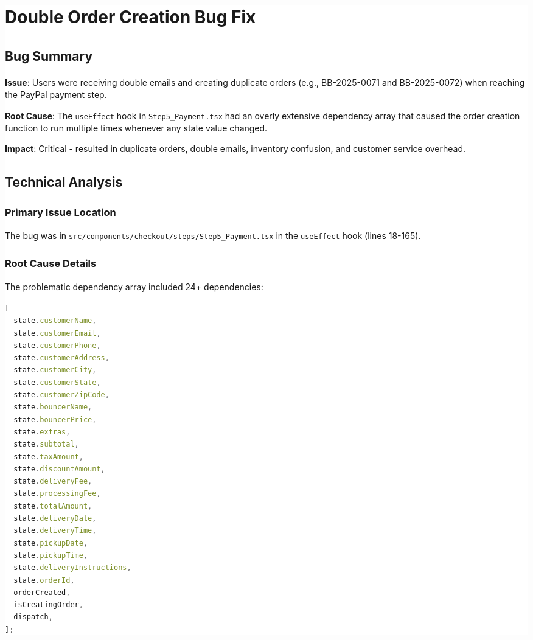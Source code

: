 # Double Order Creation Bug Fix

## Bug Summary

**Issue**: Users were receiving double emails and creating duplicate orders (e.g., BB-2025-0071 and BB-2025-0072) when reaching the PayPal payment step.

**Root Cause**: The `useEffect` hook in `Step5_Payment.tsx` had an overly extensive dependency array that caused the order creation function to run multiple times whenever any state value changed.

**Impact**: Critical - resulted in duplicate orders, double emails, inventory confusion, and customer service overhead.

## Technical Analysis

### Primary Issue Location

The bug was in `src/components/checkout/steps/Step5_Payment.tsx` in the `useEffect` hook (lines 18-165).

### Root Cause Details

The problematic dependency array included 24+ dependencies:

```javascript
[
  state.customerName,
  state.customerEmail,
  state.customerPhone,
  state.customerAddress,
  state.customerCity,
  state.customerState,
  state.customerZipCode,
  state.bouncerName,
  state.bouncerPrice,
  state.extras,
  state.subtotal,
  state.taxAmount,
  state.discountAmount,
  state.deliveryFee,
  state.processingFee,
  state.totalAmount,
  state.deliveryDate,
  state.deliveryTime,
  state.pickupDate,
  state.pickupTime,
  state.deliveryInstructions,
  state.orderId,
  orderCreated,
  isCreatingOrder,
  dispatch,
];
```
